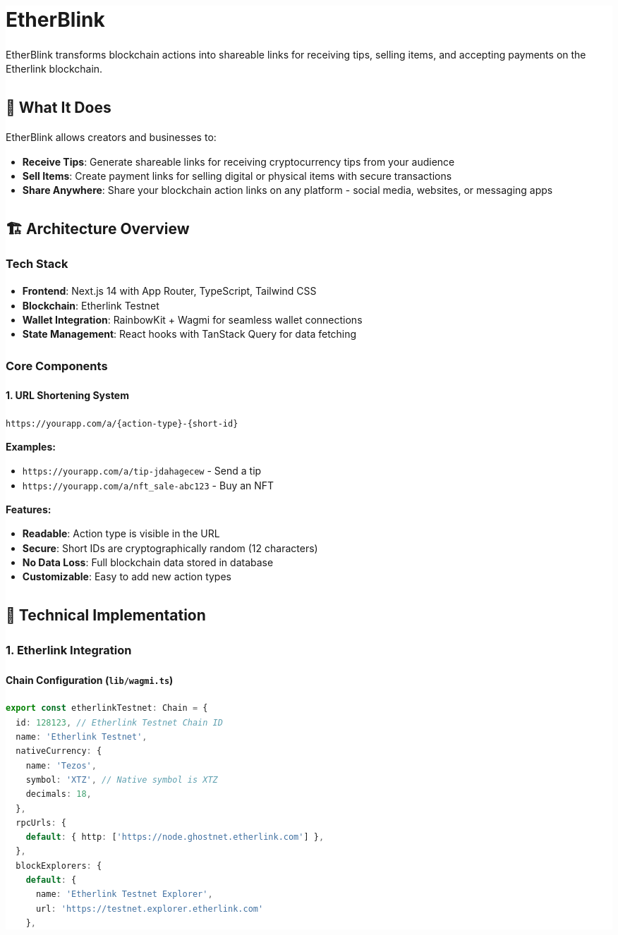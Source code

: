 # EtherBlink

EtherBlink transforms blockchain actions into shareable links for receiving tips, selling items, and accepting payments on the Etherlink blockchain.

## 🚀 What It Does

EtherBlink allows creators and businesses to:
- **Receive Tips**: Generate shareable links for receiving cryptocurrency tips from your audience
- **Sell Items**: Create payment links for selling digital or physical items with secure transactions
- **Share Anywhere**: Share your blockchain action links on any platform - social media, websites, or messaging apps

## 🏗️ Architecture Overview

### Tech Stack
- **Frontend**: Next.js 14 with App Router, TypeScript, Tailwind CSS
- **Blockchain**: Etherlink Testnet
- **Wallet Integration**: RainbowKit + Wagmi for seamless wallet connections
- **State Management**: React hooks with TanStack Query for data fetching

### Core Components

#### 1. **URL Shortening System**
```
https://yourapp.com/a/{action-type}-{short-id}
```

**Examples:**
- `https://yourapp.com/a/tip-jdahagecew` - Send a tip
- `https://yourapp.com/a/nft_sale-abc123` - Buy an NFT

**Features:**
- **Readable**: Action type is visible in the URL
- **Secure**: Short IDs are cryptographically random (12 characters)
- **No Data Loss**: Full blockchain data stored in database
- **Customizable**: Easy to add new action types


## 🔧 Technical Implementation

### 1. **Etherlink Integration**

#### Chain Configuration (`lib/wagmi.ts`)
```typescript
export const etherlinkTestnet: Chain = {
  id: 128123, // Etherlink Testnet Chain ID
  name: 'Etherlink Testnet',
  nativeCurrency: {
    name: 'Tezos',
    symbol: 'XTZ', // Native symbol is XTZ
    decimals: 18,
  },
  rpcUrls: {
    default: { http: ['https://node.ghostnet.etherlink.com'] },
  },
  blockExplorers: {
    default: { 
      name: 'Etherlink Testnet Explorer', 
      url: 'https://testnet.explorer.etherlink.com' 
    },
```